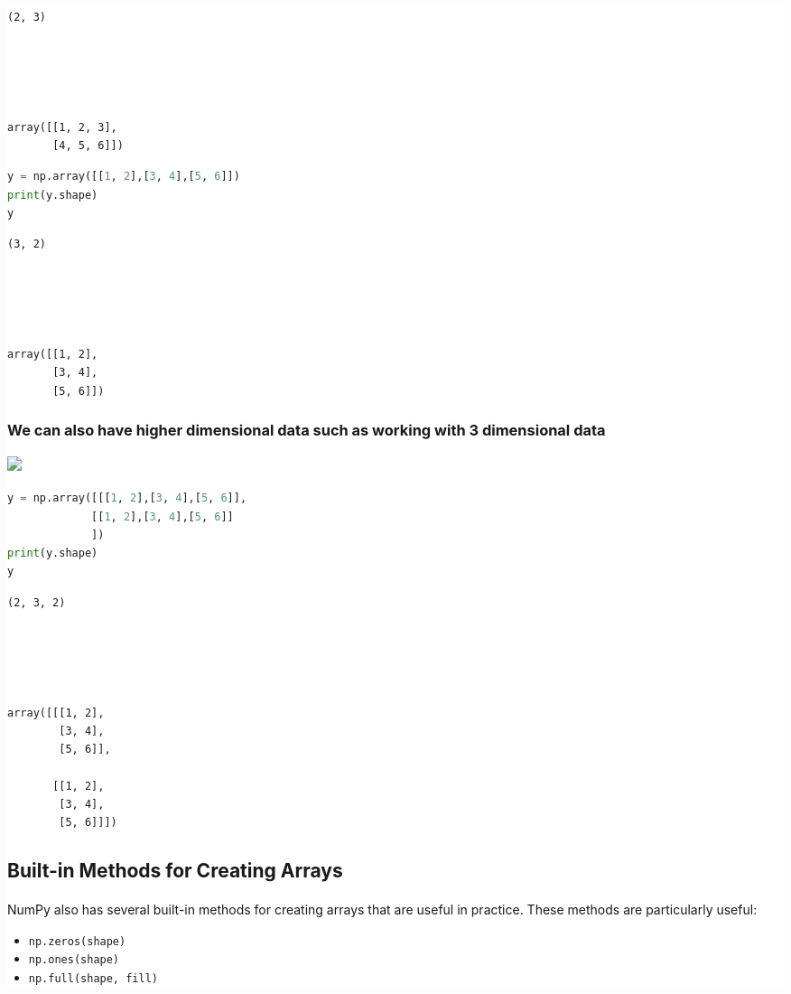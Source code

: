     (2, 3)





    array([[1, 2, 3],
           [4, 5, 6]])




```python
y = np.array([[1, 2],[3, 4],[5, 6]])
print(y.shape)
y
```

    (3, 2)





    array([[1, 2],
           [3, 4],
           [5, 6]])



### We can also have higher dimensional data such as working with 3 dimensional data
<img src="https://curriculum-content.s3.amazonaws.com/data-science/images/Image_195_3D array.png" width=500>


```python
y = np.array([[[1, 2],[3, 4],[5, 6]],
             [[1, 2],[3, 4],[5, 6]]
             ])
print(y.shape)
y
```

    (2, 3, 2)





    array([[[1, 2],
            [3, 4],
            [5, 6]],
    
           [[1, 2],
            [3, 4],
            [5, 6]]])



## Built-in Methods for Creating Arrays
NumPy also has several built-in methods for creating arrays that are useful in practice. These methods are particularly useful:
* `np.zeros(shape)` 
* `np.ones(shape)`
* `np.full(shape, fill)`

